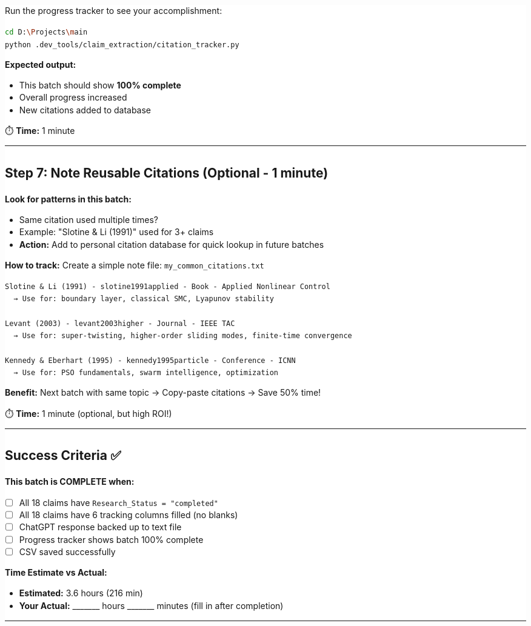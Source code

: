 Run the progress tracker to see your accomplishment:

```bash
cd D:\Projects\main
python .dev_tools/claim_extraction/citation_tracker.py
```

**Expected output:**
- This batch should show **100% complete**
- Overall progress increased
- New citations added to database

⏱️ **Time:** 1 minute

---

## Step 7: Note Reusable Citations (Optional - 1 minute)

**Look for patterns in this batch:**
- Same citation used multiple times?
- Example: "Slotine & Li (1991)" used for 3+ claims
- **Action:** Add to personal citation database for quick lookup in future batches

**How to track:**
Create a simple note file: `my_common_citations.txt`

```
Slotine & Li (1991) - slotine1991applied - Book - Applied Nonlinear Control
  → Use for: boundary layer, classical SMC, Lyapunov stability

Levant (2003) - levant2003higher - Journal - IEEE TAC
  → Use for: super-twisting, higher-order sliding modes, finite-time convergence

Kennedy & Eberhart (1995) - kennedy1995particle - Conference - ICNN
  → Use for: PSO fundamentals, swarm intelligence, optimization
```

**Benefit:** Next batch with same topic → Copy-paste citations → Save 50% time!

⏱️ **Time:** 1 minute (optional, but high ROI!)

---

## Success Criteria ✅

**This batch is COMPLETE when:**
- [ ] All 18 claims have `Research_Status = "completed"`
- [ ] All 18 claims have 6 tracking columns filled (no blanks)
- [ ] ChatGPT response backed up to text file
- [ ] Progress tracker shows batch 100% complete
- [ ] CSV saved successfully

**Time Estimate vs Actual:**
- **Estimated:** 3.6 hours (216 min)
- **Your Actual:** _______ hours _______ minutes (fill in after completion)

---